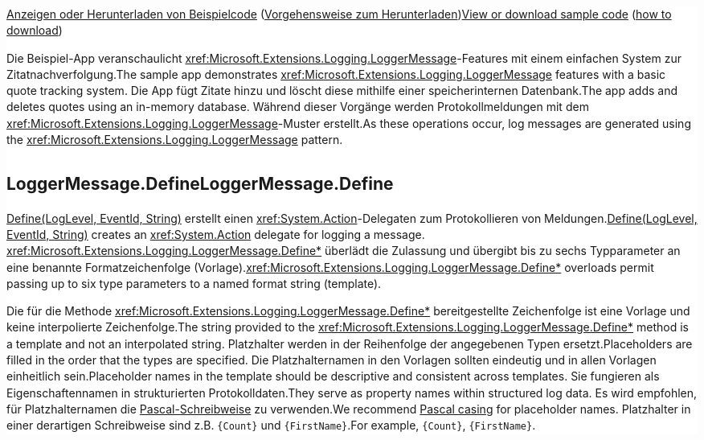 <span data-ttu-id="f4573-191">[Anzeigen oder Herunterladen von Beispielcode](https://github.com/dotnet/AspNetCore.Docs/tree/master/aspnetcore/fundamentals/logging/loggermessage/samples/) ([Vorgehensweise zum Herunterladen](xref:index#how-to-download-a-sample))</span><span class="sxs-lookup"><span data-stu-id="f4573-191">[View or download sample code](https://github.com/dotnet/AspNetCore.Docs/tree/master/aspnetcore/fundamentals/logging/loggermessage/samples/) ([how to download](xref:index#how-to-download-a-sample))</span></span>

<span data-ttu-id="f4573-192">Die Beispiel-App veranschaulicht <xref:Microsoft.Extensions.Logging.LoggerMessage>-Features mit einem einfachen System zur Zitatnachverfolgung.</span><span class="sxs-lookup"><span data-stu-id="f4573-192">The sample app demonstrates <xref:Microsoft.Extensions.Logging.LoggerMessage> features with a basic quote tracking system.</span></span> <span data-ttu-id="f4573-193">Die App fügt Zitate hinzu und löscht diese mithilfe einer speicherinternen Datenbank.</span><span class="sxs-lookup"><span data-stu-id="f4573-193">The app adds and deletes quotes using an in-memory database.</span></span> <span data-ttu-id="f4573-194">Während dieser Vorgänge werden Protokollmeldungen mit dem <xref:Microsoft.Extensions.Logging.LoggerMessage>-Muster erstellt.</span><span class="sxs-lookup"><span data-stu-id="f4573-194">As these operations occur, log messages are generated using the <xref:Microsoft.Extensions.Logging.LoggerMessage> pattern.</span></span>

## <a name="loggermessagedefine"></a><span data-ttu-id="f4573-195">LoggerMessage.Define</span><span class="sxs-lookup"><span data-stu-id="f4573-195">LoggerMessage.Define</span></span>

<span data-ttu-id="f4573-196">[Define(LogLevel, EventId, String)](xref:Microsoft.Extensions.Logging.LoggerMessage.Define*) erstellt einen <xref:System.Action>-Delegaten zum Protokollieren von Meldungen.</span><span class="sxs-lookup"><span data-stu-id="f4573-196">[Define(LogLevel, EventId, String)](xref:Microsoft.Extensions.Logging.LoggerMessage.Define*) creates an <xref:System.Action> delegate for logging a message.</span></span> <span data-ttu-id="f4573-197"><xref:Microsoft.Extensions.Logging.LoggerMessage.Define*> überlädt die Zulassung und übergibt bis zu sechs Typparameter an eine benannte Formatzeichenfolge (Vorlage).</span><span class="sxs-lookup"><span data-stu-id="f4573-197"><xref:Microsoft.Extensions.Logging.LoggerMessage.Define*> overloads permit passing up to six type parameters to a named format string (template).</span></span>

<span data-ttu-id="f4573-198">Die für die Methode <xref:Microsoft.Extensions.Logging.LoggerMessage.Define*> bereitgestellte Zeichenfolge ist eine Vorlage und keine interpolierte Zeichenfolge.</span><span class="sxs-lookup"><span data-stu-id="f4573-198">The string provided to the <xref:Microsoft.Extensions.Logging.LoggerMessage.Define*> method is a template and not an interpolated string.</span></span> <span data-ttu-id="f4573-199">Platzhalter werden in der Reihenfolge der angegebenen Typen ersetzt.</span><span class="sxs-lookup"><span data-stu-id="f4573-199">Placeholders are filled in the order that the types are specified.</span></span> <span data-ttu-id="f4573-200">Die Platzhalternamen in den Vorlagen sollten eindeutig und in allen Vorlagen einheitlich sein.</span><span class="sxs-lookup"><span data-stu-id="f4573-200">Placeholder names in the template should be descriptive and consistent across templates.</span></span> <span data-ttu-id="f4573-201">Sie fungieren als Eigenschaftennamen in strukturierten Protokolldaten.</span><span class="sxs-lookup"><span data-stu-id="f4573-201">They serve as property names within structured log data.</span></span> <span data-ttu-id="f4573-202">Es wird empfohlen, für Platzhalternamen die [Pascal-Schreibweise](/dotnet/standard/design-guidelines/capitalization-conventions) zu verwenden.</span><span class="sxs-lookup"><span data-stu-id="f4573-202">We recommend [Pascal casing](/dotnet/standard/design-guidelines/capitalization-conventions) for placeholder names.</span></span> <span data-ttu-id="f4573-203">Platzhalter in einer derartigen Schreibweise sind z.B. `{Count}` und `{FirstName}`.</span><span class="sxs-lookup"><span data-stu-id="f4573-203">For example, `{Count}`, `{FirstName}`.</span></span>
